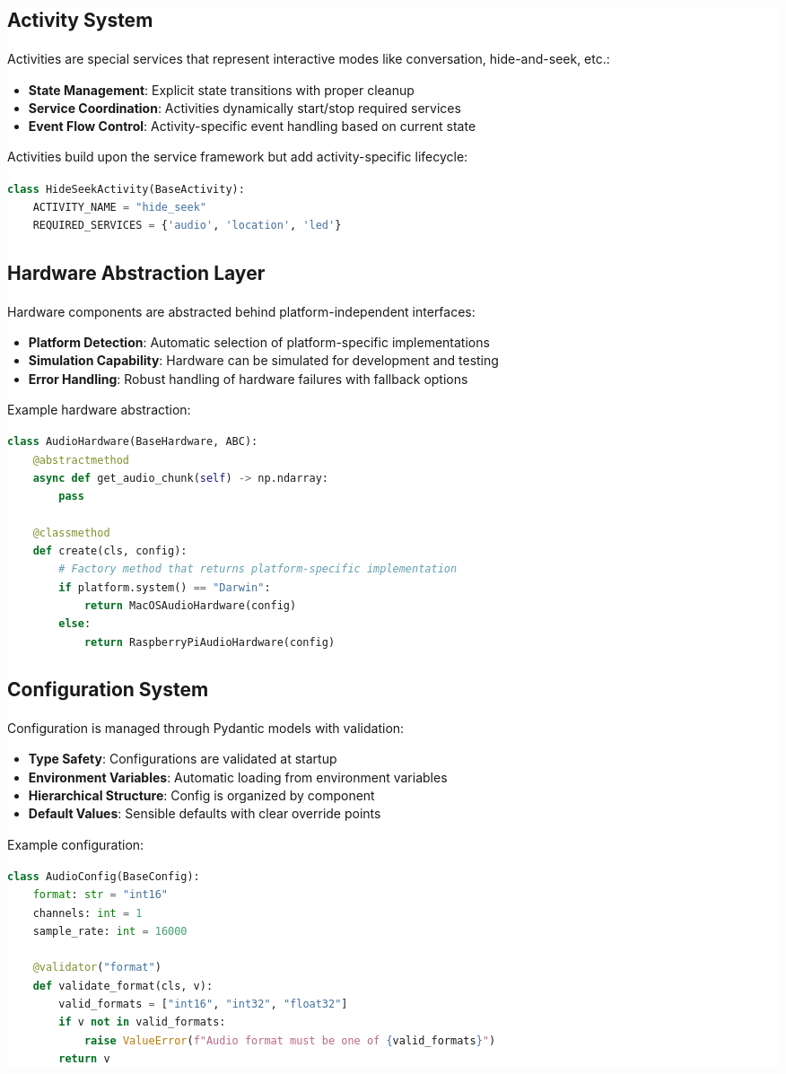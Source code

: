 ## Activity System

Activities are special services that represent interactive modes like conversation, hide-and-seek, etc.:

- **State Management**: Explicit state transitions with proper cleanup
- **Service Coordination**: Activities dynamically start/stop required services
- **Event Flow Control**: Activity-specific event handling based on current state

Activities build upon the service framework but add activity-specific lifecycle:

```python
class HideSeekActivity(BaseActivity):
    ACTIVITY_NAME = "hide_seek"
    REQUIRED_SERVICES = {'audio', 'location', 'led'}
```

## Hardware Abstraction Layer

Hardware components are abstracted behind platform-independent interfaces:

- **Platform Detection**: Automatic selection of platform-specific implementations
- **Simulation Capability**: Hardware can be simulated for development and testing
- **Error Handling**: Robust handling of hardware failures with fallback options

Example hardware abstraction:

```python
class AudioHardware(BaseHardware, ABC):
    @abstractmethod
    async def get_audio_chunk(self) -> np.ndarray:
        pass
    
    @classmethod
    def create(cls, config):
        # Factory method that returns platform-specific implementation
        if platform.system() == "Darwin":
            return MacOSAudioHardware(config)
        else:
            return RaspberryPiAudioHardware(config)
```

## Configuration System

Configuration is managed through Pydantic models with validation:

- **Type Safety**: Configurations are validated at startup
- **Environment Variables**: Automatic loading from environment variables
- **Hierarchical Structure**: Config is organized by component
- **Default Values**: Sensible defaults with clear override points

Example configuration:

```python
class AudioConfig(BaseConfig):
    format: str = "int16"
    channels: int = 1
    sample_rate: int = 16000
    
    @validator("format")
    def validate_format(cls, v):
        valid_formats = ["int16", "int32", "float32"]
        if v not in valid_formats:
            raise ValueError(f"Audio format must be one of {valid_formats}")
        return v
```
